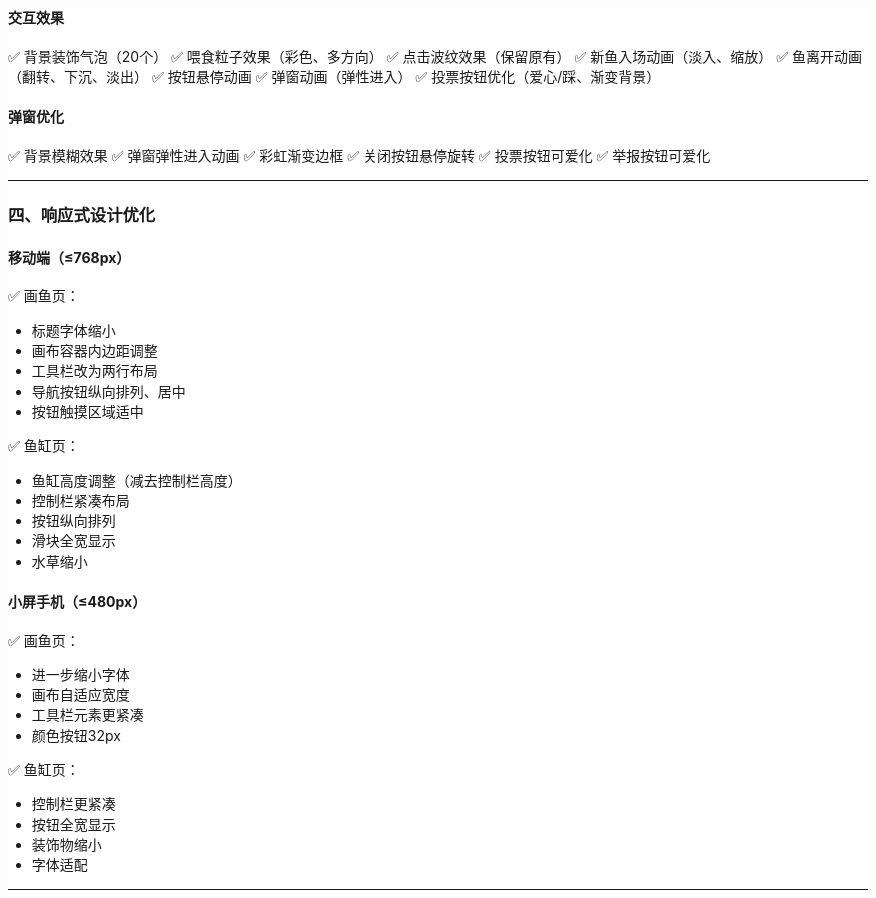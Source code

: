#### 交互效果
✅ 背景装饰气泡（20个）
✅ 喂食粒子效果（彩色、多方向）
✅ 点击波纹效果（保留原有）
✅ 新鱼入场动画（淡入、缩放）
✅ 鱼离开动画（翻转、下沉、淡出）
✅ 按钮悬停动画
✅ 弹窗动画（弹性进入）
✅ 投票按钮优化（爱心/踩、渐变背景）

#### 弹窗优化
✅ 背景模糊效果
✅ 弹窗弹性进入动画
✅ 彩虹渐变边框
✅ 关闭按钮悬停旋转
✅ 投票按钮可爱化
✅ 举报按钮可爱化

---

### 四、响应式设计优化

#### 移动端（≤768px）
✅ 画鱼页：
  - 标题字体缩小
  - 画布容器内边距调整
  - 工具栏改为两行布局
  - 导航按钮纵向排列、居中
  - 按钮触摸区域适中

✅ 鱼缸页：
  - 鱼缸高度调整（减去控制栏高度）
  - 控制栏紧凑布局
  - 按钮纵向排列
  - 滑块全宽显示
  - 水草缩小

#### 小屏手机（≤480px）
✅ 画鱼页：
  - 进一步缩小字体
  - 画布自适应宽度
  - 工具栏元素更紧凑
  - 颜色按钮32px

✅ 鱼缸页：
  - 控制栏更紧凑
  - 按钮全宽显示
  - 装饰物缩小
  - 字体适配

---
